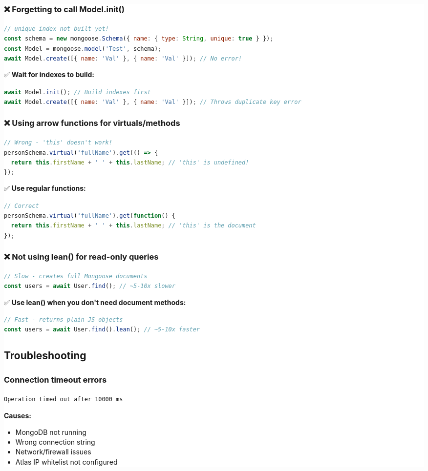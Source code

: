 ### ❌ Forgetting to call Model.init()
```javascript
// unique index not built yet!
const schema = new mongoose.Schema({ name: { type: String, unique: true } });
const Model = mongoose.model('Test', schema);
await Model.create([{ name: 'Val' }, { name: 'Val' }]); // No error!
```

✅ **Wait for indexes to build:**
```javascript
await Model.init(); // Build indexes first
await Model.create([{ name: 'Val' }, { name: 'Val' }]); // Throws duplicate key error
```

### ❌ Using arrow functions for virtuals/methods
```javascript
// Wrong - 'this' doesn't work!
personSchema.virtual('fullName').get(() => {
  return this.firstName + ' ' + this.lastName; // 'this' is undefined!
});
```

✅ **Use regular functions:**
```javascript
// Correct
personSchema.virtual('fullName').get(function() {
  return this.firstName + ' ' + this.lastName; // 'this' is the document
});
```

### ❌ Not using lean() for read-only queries
```javascript
// Slow - creates full Mongoose documents
const users = await User.find(); // ~5-10x slower
```

✅ **Use lean() when you don't need document methods:**
```javascript
// Fast - returns plain JS objects
const users = await User.find().lean(); // ~5-10x faster
```

## Troubleshooting

### Connection timeout errors
```
Operation timed out after 10000 ms
```

**Causes:**
- MongoDB not running
- Wrong connection string
- Network/firewall issues
- Atlas IP whitelist not configured
